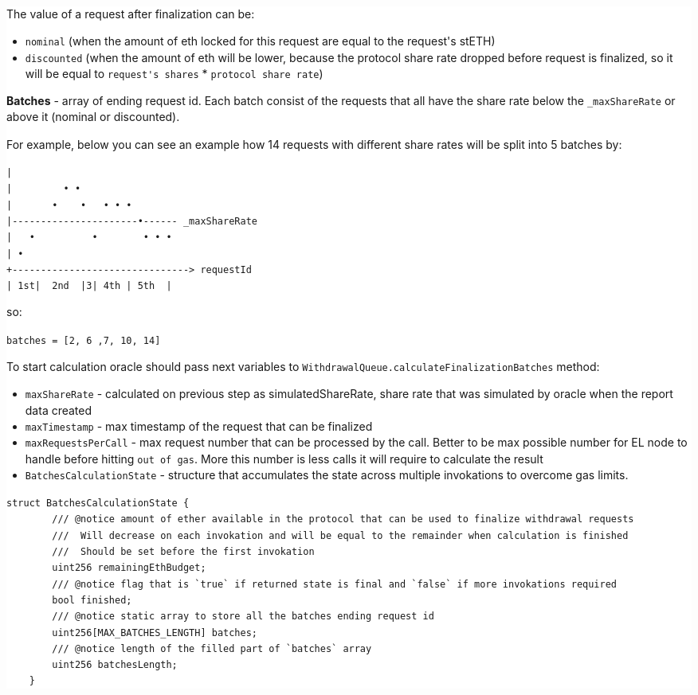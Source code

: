 The value of a request after finalization can be:
- `nominal` (when the amount of eth locked for this request are equal to the request's stETH)
- `discounted` (when the amount of eth will be lower, because the protocol share rate dropped before request is finalized, so it will be equal to `request's shares` * `protocol share rate`)

**Batches** - array of ending request id. Each batch consist of the requests that all have the share rate below the `_maxShareRate` or above it (nominal or discounted).

For example, below you can see an example how 14 requests with different share rates will be split into 5 batches by:

```
|
|         • •
|       •    •   • • •
|----------------------•------ _maxShareRate
|   •          •        • • •
| •
+-------------------------------> requestId
| 1st|  2nd  |3| 4th | 5th  |
```

so:
```
batches = [2, 6 ,7, 10, 14]
```

To start calculation oracle should pass next variables to `WithdrawalQueue.calculateFinalizationBatches` method:
- `maxShareRate` - calculated on previous step as simulatedShareRate, share rate that was simulated by oracle when the report data created
- `maxTimestamp` - max timestamp of the request that can be finalized
- `maxRequestsPerCall` - max request number that can be processed by the call. Better to be max possible number for EL node to handle before hitting `out of gas`. More this number is less calls it will require to calculate the result
- `BatchesCalculationState` - structure that accumulates the state across multiple invokations to overcome gas limits.

```solidity
struct BatchesCalculationState {
        /// @notice amount of ether available in the protocol that can be used to finalize withdrawal requests
        ///  Will decrease on each invokation and will be equal to the remainder when calculation is finished
        ///  Should be set before the first invokation
        uint256 remainingEthBudget;
        /// @notice flag that is `true` if returned state is final and `false` if more invokations required
        bool finished;
        /// @notice static array to store all the batches ending request id
        uint256[MAX_BATCHES_LENGTH] batches;
        /// @notice length of the filled part of `batches` array
        uint256 batchesLength;
    }
```
